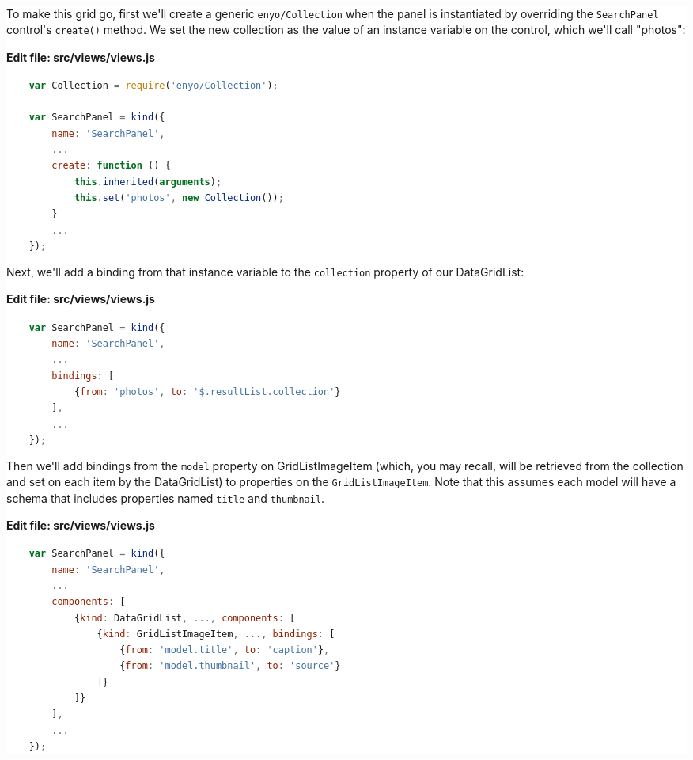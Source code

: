 To make this grid go, first we'll create a generic `enyo/Collection` when the
panel is instantiated by overriding the `SearchPanel` control's `create()`
method.  We set the new collection as the value of an instance variable on the
control, which we'll call "photos":

**Edit file: src/views/views.js**

```javascript
    var Collection = require('enyo/Collection');

    var SearchPanel = kind({
        name: 'SearchPanel',
        ...
        create: function () {
            this.inherited(arguments);
            this.set('photos', new Collection());
        }
        ...
    });
```

Next, we'll add a binding from that instance variable to the `collection`
property of our DataGridList:

**Edit file: src/views/views.js**

```javascript
    var SearchPanel = kind({
        name: 'SearchPanel',
        ...
        bindings: [
            {from: 'photos', to: '$.resultList.collection'}
        ],
        ...
    });
```

Then we'll add bindings from the `model` property on GridListImageItem (which,
you may recall, will be retrieved from the collection and set on each item by
the DataGridList) to properties on the `GridListImageItem`.  Note that this
assumes each model will have a schema that includes properties named `title` and
`thumbnail`.

**Edit file: src/views/views.js**

```javascript
    var SearchPanel = kind({
        name: 'SearchPanel',
        ...
        components: [
            {kind: DataGridList, ..., components: [
                {kind: GridListImageItem, ..., bindings: [
                    {from: 'model.title', to: 'caption'},
                    {from: 'model.thumbnail', to: 'source'}
                ]}
            ]}
        ],
        ...
    });
```
